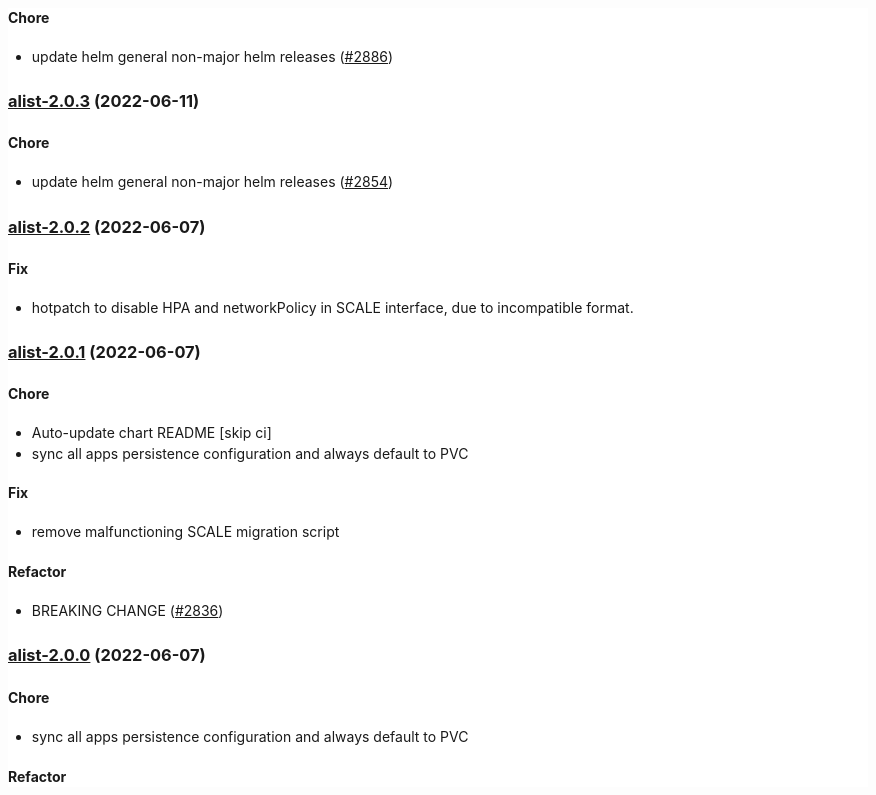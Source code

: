 #### Chore

* update helm general non-major helm releases ([#2886](https://github.com/truecharts/apps/issues/2886))



<a name="alist-2.0.3"></a>
### [alist-2.0.3](https://github.com/truecharts/apps/compare/alist-2.0.2...alist-2.0.3) (2022-06-11)

#### Chore

* update helm general non-major helm releases ([#2854](https://github.com/truecharts/apps/issues/2854))



<a name="alist-2.0.2"></a>
### [alist-2.0.2](https://github.com/truecharts/apps/compare/alist-2.0.1...alist-2.0.2) (2022-06-07)

#### Fix

* hotpatch to disable HPA and networkPolicy in SCALE interface, due to incompatible format.



<a name="alist-2.0.1"></a>
### [alist-2.0.1](https://github.com/truecharts/apps/compare/alist-1.0.31...alist-2.0.1) (2022-06-07)

#### Chore

* Auto-update chart README [skip ci]
* sync all apps persistence configuration and always default to PVC

#### Fix

* remove malfunctioning SCALE migration script

#### Refactor

* BREAKING CHANGE ([#2836](https://github.com/truecharts/apps/issues/2836))



<a name="alist-2.0.0"></a>
### [alist-2.0.0](https://github.com/truecharts/apps/compare/alist-1.0.31...alist-2.0.0) (2022-06-07)

#### Chore

* sync all apps persistence configuration and always default to PVC

#### Refactor
